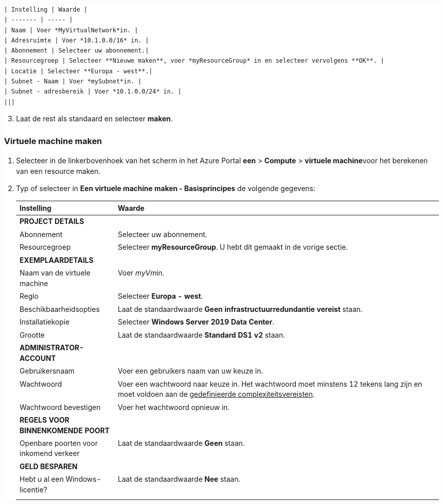     | Instelling | Waarde |
    | ------- | ----- |
    | Naam | Voer *MyVirtualNetwork*in. |
    | Adresruimte | Voer *10.1.0.0/16* in. |
    | Abonnement | Selecteer uw abonnement.|
    | Resourcegroep | Selecteer **Nieuwe maken**, voer *myResourceGroup* in en selecteer vervolgens **OK**. |
    | Locatie | Selecteer **Europa - west**.|
    | Subnet - Naam | Voer *mySubnet*in. |
    | Subnet - adresbereik | Voer *10.1.0.0/24* in. |
    |||
3. Laat de rest als standaard en selecteer **maken**.

### <a name="create-virtual-machine"></a>Virtuele machine maken

1. Selecteer in de linkerbovenhoek van het scherm in het Azure Portal **een**  >  **Compute**  >  **virtuele machine**voor het berekenen van een resource maken.

2. Typ of selecteer in **Een virtuele machine maken - Basisprincipes** de volgende gegevens:

    | Instelling | Waarde |
    | ------- | ----- |
    | **PROJECT DETAILS** | |
    | Abonnement | Selecteer uw abonnement. |
    | Resourcegroep | Selecteer **myResourceGroup**. U hebt dit gemaakt in de vorige sectie.  |
    | **EXEMPLAARDETAILS** |  |
    | Naam van de virtuele machine | Voer *myVm*in. |
    | Regio | Selecteer **Europa - west**. |
    | Beschikbaarheidsopties | Laat de standaardwaarde **Geen infrastructuurredundantie vereist** staan. |
    | Installatiekopie | Selecteer **Windows Server 2019 Data Center**. |
    | Grootte | Laat de standaardwaarde **Standard DS1 v2** staan. |
    | **ADMINISTRATOR-ACCOUNT** |  |
    | Gebruikersnaam | Voer een gebruikers naam van uw keuze in. |
    | Wachtwoord | Voer een wachtwoord naar keuze in. Het wachtwoord moet minstens 12 tekens lang zijn en moet voldoen aan de [gedefinieerde complexiteitsvereisten](../virtual-machines/windows/faq.md?toc=%2fazure%2fvirtual-network%2ftoc.json#what-are-the-password-requirements-when-creating-a-vm).|
    | Wachtwoord bevestigen | Voer het wachtwoord opnieuw in. |
    | **REGELS VOOR BINNENKOMENDE POORT** |  |
    | Openbare poorten voor inkomend verkeer | Laat de standaardwaarde **Geen** staan. |
    | **GELD BESPAREN** |  |
    | Hebt u al een Windows-licentie? | Laat de standaardwaarde **Nee** staan. |
    |||
